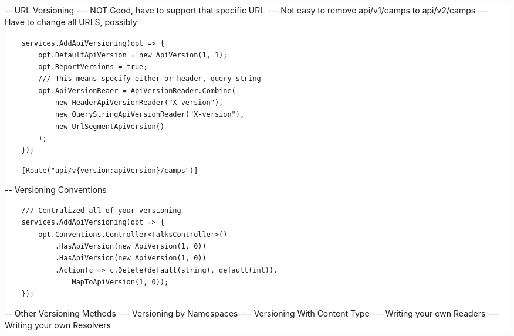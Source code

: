 -- URL Versioning
--- NOT Good, have to support that specific URL
--- Not easy to remove api/v1/camps to api/v2/camps
--- Have to change all URLS, possibly

```<c#>
    services.AddApiVersioning(opt => {
        opt.DefaultApiVersion = new ApiVersion(1, 1);
        opt.ReportVersions = true;
        /// This means specify either-or header, query string
        opt.ApiVersionReaer = ApiVersionReader.Combine(
            new HeaderApiVersionReader("X-version"),
            new QueryStringApiVersionReader("X-version"),
            new UrlSegmentApiVersion()
        );
    });
```

```<c#>
    [Route("api/v{version:apiVersion}/camps")]
```

-- Versioning Conventions

```<c#>
    /// Centralized all of your versioning
    services.AddApiVersioning(opt => {
        opt.Conventions.Controller<TalksController>()
            .HasApiVersion(new ApiVersion(1, 0))
            .HasApiVersion(new ApiVersion(1, 0))
            .Action(c => c.Delete(default(string), default(int)).
                MapToApiVersion(1, 0));
    });
```

-- Other Versioning Methods
--- Versioning by Namespaces
--- Versioning With Content Type
--- Writing your own Readers
--- Writing your own Resolvers
